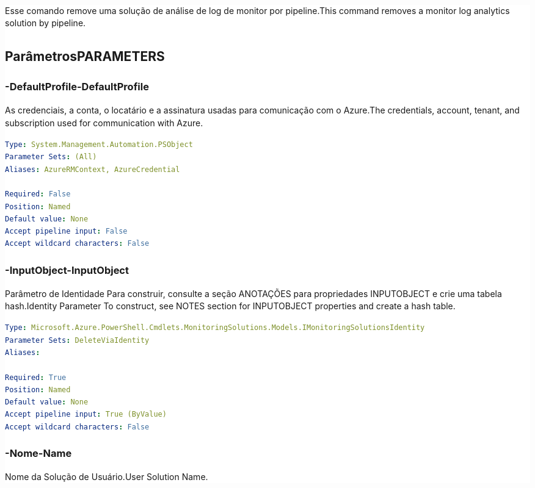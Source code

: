 <span data-ttu-id="12fc3-115">Esse comando remove uma solução de análise de log de monitor por pipeline.</span><span class="sxs-lookup"><span data-stu-id="12fc3-115">This command removes a monitor log analytics solution by pipeline.</span></span>

## <span data-ttu-id="12fc3-116">Parâmetros</span><span class="sxs-lookup"><span data-stu-id="12fc3-116">PARAMETERS</span></span>

### <span data-ttu-id="12fc3-117">-DefaultProfile</span><span class="sxs-lookup"><span data-stu-id="12fc3-117">-DefaultProfile</span></span>
<span data-ttu-id="12fc3-118">As credenciais, a conta, o locatário e a assinatura usadas para comunicação com o Azure.</span><span class="sxs-lookup"><span data-stu-id="12fc3-118">The credentials, account, tenant, and subscription used for communication with Azure.</span></span>

```yaml
Type: System.Management.Automation.PSObject
Parameter Sets: (All)
Aliases: AzureRMContext, AzureCredential

Required: False
Position: Named
Default value: None
Accept pipeline input: False
Accept wildcard characters: False
```

### <span data-ttu-id="12fc3-119">-InputObject</span><span class="sxs-lookup"><span data-stu-id="12fc3-119">-InputObject</span></span>
<span data-ttu-id="12fc3-120">Parâmetro de Identidade Para construir, consulte a seção ANOTAÇÕES para propriedades INPUTOBJECT e crie uma tabela hash.</span><span class="sxs-lookup"><span data-stu-id="12fc3-120">Identity Parameter To construct, see NOTES section for INPUTOBJECT properties and create a hash table.</span></span>

```yaml
Type: Microsoft.Azure.PowerShell.Cmdlets.MonitoringSolutions.Models.IMonitoringSolutionsIdentity
Parameter Sets: DeleteViaIdentity
Aliases:

Required: True
Position: Named
Default value: None
Accept pipeline input: True (ByValue)
Accept wildcard characters: False
```

### <span data-ttu-id="12fc3-121">-Nome</span><span class="sxs-lookup"><span data-stu-id="12fc3-121">-Name</span></span>
<span data-ttu-id="12fc3-122">Nome da Solução de Usuário.</span><span class="sxs-lookup"><span data-stu-id="12fc3-122">User Solution Name.</span></span>
